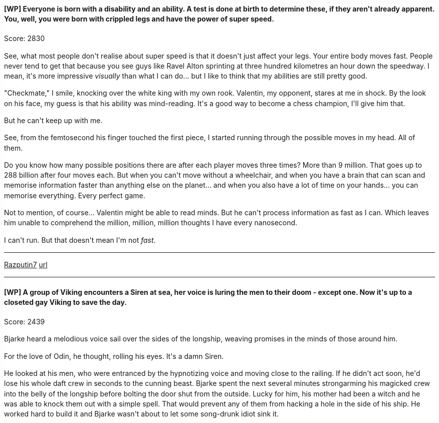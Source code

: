 #### [WP] Everyone is born with a disability and an ability. A test is done at birth to determine these, if they aren't already apparent. You, well, you were born with crippled legs and have the power of super speed.

Score: 2830

See, what most people don't realise about super speed is that it doesn't just affect your legs. Your entire body moves fast. People never tend to get that because you see guys like Ravel Alton sprinting at three hundred kilometres an hour down the speedway. I mean, it's more impressive *visually* than what I can do... but I like to think that my abilities are still pretty good.

"Checkmate," I smile, knocking over the white king with my own rook. Valentin, my opponent, stares at me in shock. By the look on his face, my guess is that his ability was mind-reading. It's a good way to become a chess champion, I'll give him that. 

But he can't keep up with me.

See, from the femtosecond his finger touched the first piece, I started running through the possible moves in my head. All of them. 

Do you know how many possible positions there are after each player moves three times? More than 9 million. That goes up to 288 billion after four moves each. But when you can't move without a wheelchair, and when you have a brain that can scan and memorise information faster than anything else on the planet... and when you also have a lot of time on your hands... you can memorise everything. Every perfect game. 

Not to mention, of course... Valentin might be able to read minds. But he can't process information as fast as I can. Which leaves him unable to comprehend the million, million, million thoughts I have every nanosecond.

I can't run. But that doesn't mean I'm not *fast*.

----

[Razputin7](https://www.reddit.com/user/Razputin7) [url](https://www.reddit.com/r/WritingPrompts/comments/4n2u8e/wp_everyone_is_born_with_a_disability_and_an/) 

----

#### [WP] A group of Viking encounters a Siren at sea, her voice is luring the men to their doom - except one. Now it's up to a closeted gay Viking to save the day.

Score: 2439

Bjarke heard a melodious voice sail over the sides of the longship, weaving promises in the minds of those around him.

For the love of Odin, he thought, rolling his eyes. It's a damn Siren.

He looked at his men, who were entranced by the hypnotizing voice and moving close to the railing. If he didn't act soon, he'd lose his whole daft crew in seconds to the cunning beast. Bjarke spent the next several minutes strongarming his magicked crew into the belly of the longship before bolting the door shut from the outside. Lucky for him, his mother had been a witch and he was able to knock them out with a simple spell. That would prevent any of them from hacking a hole in the side of his ship. He worked hard to build it and Bjarke wasn't about to let some song-drunk idiot sink it.
